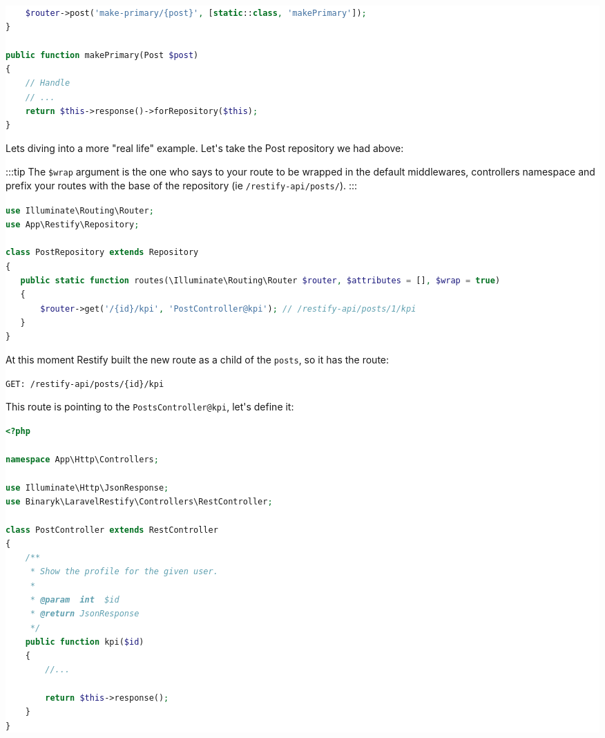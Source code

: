 ```php
    $router->post('make-primary/{post}', [static::class, 'makePrimary']);
}

public function makePrimary(Post $post) 
{
    // Handle         
    // ...
    return $this->response()->forRepository($this);
}
```

Lets diving into a more "real life" example. Let's take the Post repository we had above:

:::tip
The `$wrap` argument is the one who says to your route to be wrapped in the default middlewares, controllers namespace and 
prefix your routes with the base of the repository (ie `/restify-api/posts/`).
:::

```php
use Illuminate\Routing\Router;
use App\Restify\Repository;

class PostRepository extends Repository
{
   public static function routes(\Illuminate\Routing\Router $router, $attributes = [], $wrap = true)
   {
       $router->get('/{id}/kpi', 'PostController@kpi'); // /restify-api/posts/1/kpi
   }
}
```

At this moment Restify built the new route as a child of the `posts`, so it has the route:

```http request
GET: /restify-api/posts/{id}/kpi
```

This route is pointing to the `PostsController@kpi`, let's define it:

```php
<?php

namespace App\Http\Controllers;

use Illuminate\Http\JsonResponse;
use Binaryk\LaravelRestify\Controllers\RestController;

class PostController extends RestController
{
    /**
     * Show the profile for the given user.
     *
     * @param  int  $id
     * @return JsonResponse
     */
    public function kpi($id)
    {
        //...

        return $this->response();
    }
}
```
